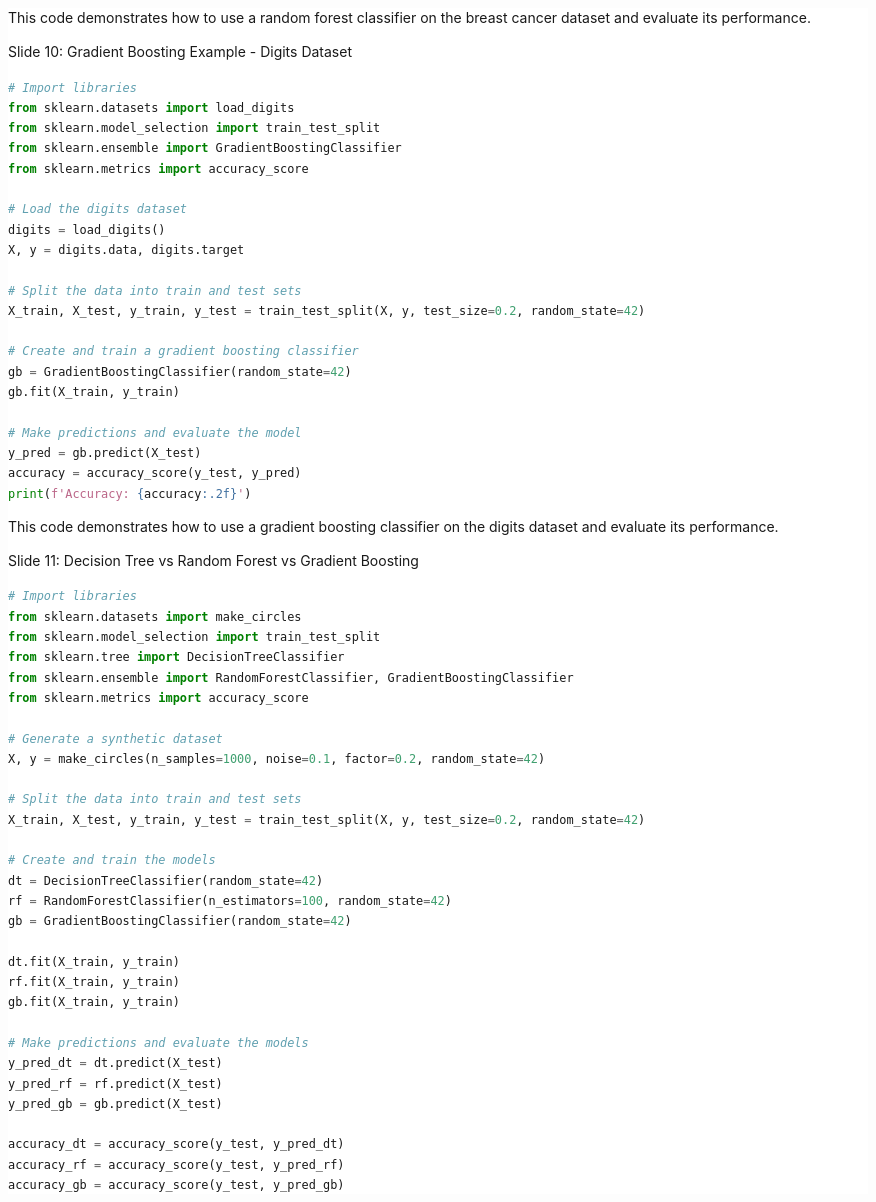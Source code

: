 This code demonstrates how to use a random forest classifier on the breast cancer dataset and evaluate its performance.

Slide 10: Gradient Boosting Example - Digits Dataset

```python
# Import libraries
from sklearn.datasets import load_digits
from sklearn.model_selection import train_test_split
from sklearn.ensemble import GradientBoostingClassifier
from sklearn.metrics import accuracy_score

# Load the digits dataset
digits = load_digits()
X, y = digits.data, digits.target

# Split the data into train and test sets
X_train, X_test, y_train, y_test = train_test_split(X, y, test_size=0.2, random_state=42)

# Create and train a gradient boosting classifier
gb = GradientBoostingClassifier(random_state=42)
gb.fit(X_train, y_train)

# Make predictions and evaluate the model
y_pred = gb.predict(X_test)
accuracy = accuracy_score(y_test, y_pred)
print(f'Accuracy: {accuracy:.2f}')
```

This code demonstrates how to use a gradient boosting classifier on the digits dataset and evaluate its performance.

Slide 11: Decision Tree vs Random Forest vs Gradient Boosting

```python
# Import libraries
from sklearn.datasets import make_circles
from sklearn.model_selection import train_test_split
from sklearn.tree import DecisionTreeClassifier
from sklearn.ensemble import RandomForestClassifier, GradientBoostingClassifier
from sklearn.metrics import accuracy_score

# Generate a synthetic dataset
X, y = make_circles(n_samples=1000, noise=0.1, factor=0.2, random_state=42)

# Split the data into train and test sets
X_train, X_test, y_train, y_test = train_test_split(X, y, test_size=0.2, random_state=42)

# Create and train the models
dt = DecisionTreeClassifier(random_state=42)
rf = RandomForestClassifier(n_estimators=100, random_state=42)
gb = GradientBoostingClassifier(random_state=42)

dt.fit(X_train, y_train)
rf.fit(X_train, y_train)
gb.fit(X_train, y_train)

# Make predictions and evaluate the models
y_pred_dt = dt.predict(X_test)
y_pred_rf = rf.predict(X_test)
y_pred_gb = gb.predict(X_test)

accuracy_dt = accuracy_score(y_test, y_pred_dt)
accuracy_rf = accuracy_score(y_test, y_pred_rf)
accuracy_gb = accuracy_score(y_test, y_pred_gb)

```